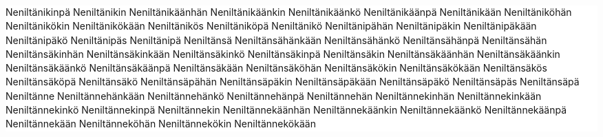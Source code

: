 Neniltänikinpä
Neniltänikin
Neniltänikäänhän
Neniltänikäänkin
Neniltänikäänkö
Neniltänikäänpä
Neniltänikään
Neniltäniköhän
Neniltänikökin
Neniltänikökään
Neniltänikös
Neniltäniköpä
Neniltänikö
Neniltänipähän
Neniltänipäkin
Neniltänipäkään
Neniltänipäkö
Neniltänipäs
Neniltänipä
Neniltänsä
Neniltänsähänkään
Neniltänsähänkö
Neniltänsähänpä
Neniltänsähän
Neniltänsäkinhän
Neniltänsäkinkään
Neniltänsäkinkö
Neniltänsäkinpä
Neniltänsäkin
Neniltänsäkäänhän
Neniltänsäkäänkin
Neniltänsäkäänkö
Neniltänsäkäänpä
Neniltänsäkään
Neniltänsäköhän
Neniltänsäkökin
Neniltänsäkökään
Neniltänsäkös
Neniltänsäköpä
Neniltänsäkö
Neniltänsäpähän
Neniltänsäpäkin
Neniltänsäpäkään
Neniltänsäpäkö
Neniltänsäpäs
Neniltänsäpä
Neniltänne
Neniltännehänkään
Neniltännehänkö
Neniltännehänpä
Neniltännehän
Neniltännekinhän
Neniltännekinkään
Neniltännekinkö
Neniltännekinpä
Neniltännekin
Neniltännekäänhän
Neniltännekäänkin
Neniltännekäänkö
Neniltännekäänpä
Neniltännekään
Neniltänneköhän
Neniltännekökin
Neniltännekökään